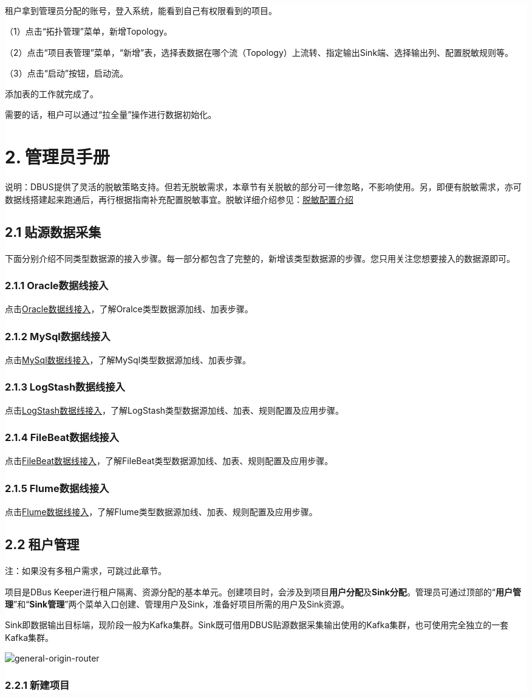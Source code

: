 租户拿到管理员分配的账号，登入系统，能看到自己有权限看到的项目。

（1）点击“拓扑管理”菜单，新增Topology。

（2）点击“项目表管理”菜单，“新增”表，选择表数据在哪个流（Topology）上流转、指定输出Sink端、选择输出列、配置脱敏规则等。

（3）点击“启动”按钮，启动流。

添加表的工作就完成了。

需要的话，租户可以通过“拉全量”操作进行数据初始化。

# 2. 管理员手册

说明：DBUS提供了灵活的脱敏策略支持。但若无脱敏需求，本章节有关脱敏的部分可一律忽略，不影响使用。另，即便有脱敏需求，亦可数据线搭建起来跑通后，再行根据指南补充配置脱敏事宜。脱敏详细介绍参见：[脱敏配置介绍](#encode-intro)

## 2.1 贴源数据采集

下面分别介绍不同类型数据源的接入步骤。每一部分都包含了完整的，新增该类型数据源的步骤。您只用关注您想要接入的数据源即可。

### 2.1.1 Oracle数据线接入

点击[Oracle数据线接入](install-oracle-source.html)，了解Oralce类型数据源加线、加表步骤。

### 2.1.2 MySql数据线接入

点击[MySql数据线接入](install-mysql-source-auto.html)，了解MySql类型数据源加线、加表步骤。

### 2.1.3 LogStash数据线接入

点击[LogStash数据线接入](install-logstash-source.html)，了解LogStash类型数据源加线、加表、规则配置及应用步骤。

### 2.1.4 FileBeat数据线接入

点击[FileBeat数据线接入](install-filebeat-source.html)，了解FileBeat类型数据源加线、加表、规则配置及应用步骤。

### 2.1.5 Flume数据线接入

点击[Flume数据线接入](install-flume-source.html)，了解Flume类型数据源加线、加表、规则配置及应用步骤。

## 2.2 租户管理

注：如果没有多租户需求，可跳过此章节。

项目是DBus Keeper进行租户隔离、资源分配的基本单元。创建项目时，会涉及到项目**用户分配**及**Sink分配**。管理员可通过顶部的“**用户管理**”和“**Sink管理**”两个菜单入口创建、管理用户及Sink，准备好项目所需的用户及Sink资源。

Sink即数据输出目标端，现阶段一般为Kafka集群。Sink既可借用DBUS贴源数据采集输出使用的Kafka集群，也可使用完全独立的一套Kafka集群。

![general-origin-router](img/manual/user_sink_mgr.png)

### 2.2.1 新建项目

